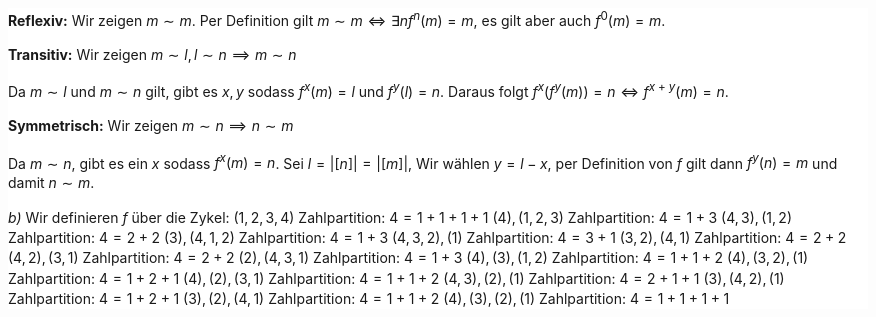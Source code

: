 __Reflexiv:__
Wir zeigen $m \sim m$.
Per Definition gilt $m\sim m \iff \exists n f^n(m) = m$, es gilt aber auch $f^0(m) = m$.

__Transitiv:__
Wir zeigen $m\sim l, l\sim n \implies m \sim n$

Da $m\sim l$ und $m\sim n$ gilt, gibt es $x, y$ sodass $f^x(m) = l$ und $f^y(l) = n$.
Daraus folgt $f^x(f^y(m)) = n \iff f^{x+y}(m) = n$. 

__Symmetrisch:__
Wir zeigen $m \sim n \implies n\sim m$

Da $m \sim n$, gibt es ein $x$ sodass $f^{x}(m) = n$. Sei $l = |[n]| = |[m]|$, 
Wir wählen $y = l-x$, per Definition von $f$ gilt dann $f^y(n) = m$ und damit $n \sim m$.

_b)_
Wir definieren $f$ über die Zykel:
$(1, 2, 3, 4)$ Zahlpartition: $4 = 1 + 1 + 1 +1$
$(4), (1, 2, 3)$ Zahlpartition: $4 = 1 + 3$
$(4, 3), (1, 2)$ Zahlpartition: $4 = 2 + 2$
$(3), (4, 1, 2)$ Zahlpartition: $4 = 1 + 3$
$(4, 3, 2), (1)$ Zahlpartition: $4 = 3+1$
$(3, 2), (4, 1)$ Zahlpartition: $4 = 2 + 2$
$(4, 2), (3, 1)$ Zahlpartition: $4 = 2 + 2$
$(2), (4, 3, 1)$ Zahlpartition: $4 = 1 + 3$
$(4), (3), (1, 2)$ Zahlpartition: $4 = 1+1+2$
$(4), (3, 2), (1)$ Zahlpartition: $4 = 1 + 2 + 1$
$(4), (2), (3, 1)$ Zahlpartition: $4=1 + 1 + 2$
$(4, 3), (2), (1)$ Zahlpartition: $4=2 + 1 +1$
$(3), (4, 2), (1)$ Zahlpartition: $4=1 + 2 + 1$
$(3), (2), (4, 1)$ Zahlpartition: $4=1 + 1 + 2$
$(4), (3), (2), (1)$ Zahlpartition: $4 = 1 + 1 + 1 + 1$
